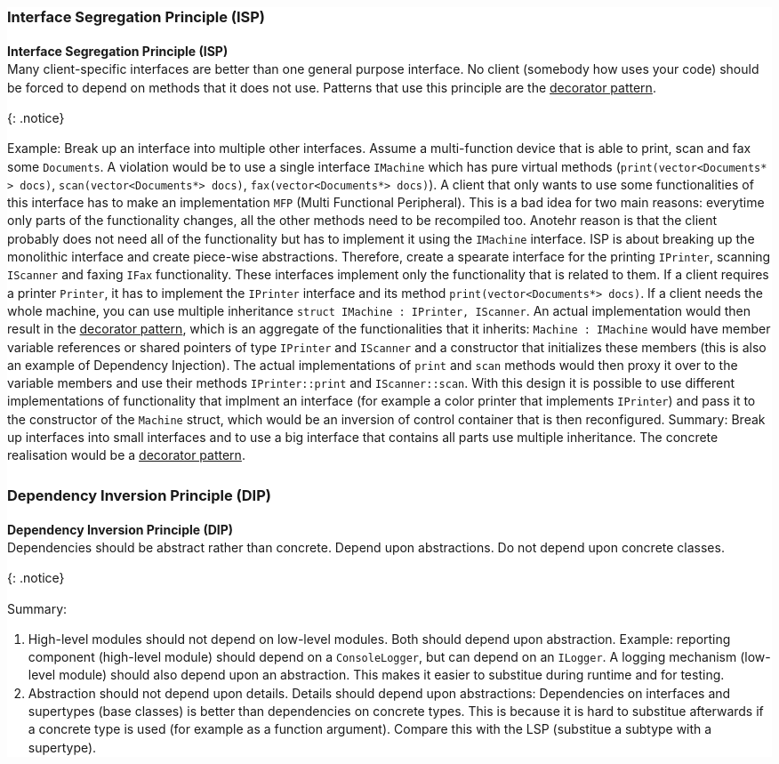 ### Interface Segregation Principle (ISP)

<p>
<b>Interface Segregation Principle (ISP)</b> <br>
Many client-specific interfaces are better than one general purpose interface. No client (somebody how uses your code) should be forced to depend on methods that it does not use. Patterns that use this principle are the <a href="/decorator/">decorator pattern</a>.
</p>
{: .notice}

Example: Break up an interface into multiple other interfaces. Assume a multi-function device that is able to print, scan and fax some `Documents`.  A violation would be to use a single interface `IMachine` which has pure virtual methods (`print(vector<Documents*> docs)`, `scan(vector<Documents*> docs)`, `fax(vector<Documents*> docs)`). A client that only wants to use some functionalities of this interface has to make an implementation `MFP` (Multi Functional Peripheral). This is a bad idea for two main reasons: everytime only parts of the functionality changes, all the other methods need to be recompiled too. Anotehr reason is that the client probably does not need all of the functionality but has to implement it using the `IMachine` interface. ISP is about breaking up the monolithic interface and create piece-wise abstractions. Therefore, create a spearate interface for the printing `IPrinter`, scanning `IScanner` and faxing `IFax` functionality. These interfaces implement only the functionality that is related to them. If a client requires a printer `Printer`, it has to implement the `IPrinter` interface and its method `print(vector<Documents*> docs)`. If a client needs the whole machine, you can use multiple inheritance `struct IMachine : IPrinter, IScanner`. An actual implementation would then result in the [decorator pattern](/design-patterns/decorator), which is an aggregate of the functionalities that it inherits: `Machine : IMachine` would have member variable references or shared pointers of type `IPrinter` and `IScanner` and a constructor that initializes these members (this is also an example of Dependency Injection). The actual implementations of `print` and `scan` methods would then proxy it over to the variable members and use their methods `IPrinter::print` and `IScanner::scan`. With this design it is possible to use different implementations of functionality that implment an interface (for example a color printer that implements `IPrinter`) and pass it to the constructor of the `Machine` struct, which would be an inversion of control container that is then reconfigured. Summary: Break up interfaces into small interfaces and to use a big interface that contains all parts use multiple inheritance. The concrete realisation would be a [decorator pattern](/design-patterns/decorator).

### Dependency Inversion Principle (DIP)

<p>
<b>Dependency Inversion Principle (DIP)</b> <br>
Dependencies should be abstract rather than concrete. Depend upon abstractions. Do not depend upon concrete classes.
</p>
{: .notice}

Summary: 
1. High-level modules should not depend on low-level modules. Both should depend upon abstraction. 
Example: reporting component (high-level module) should depend on a `ConsoleLogger`, but can depend on an `ILogger`. A logging mechanism (low-level module) should also depend upon an abstraction. This makes it easier to substitue during runtime and for testing.
2. Abstraction should not depend upon details. Details should depend upon abstractions: Dependencies on interfaces and supertypes (base classes) is better than dependencies on concrete types. This is because it is hard to substitue afterwards if a concrete type is used (for example as a function argument). Compare this with the LSP (substitue a subtype with a supertype). 
